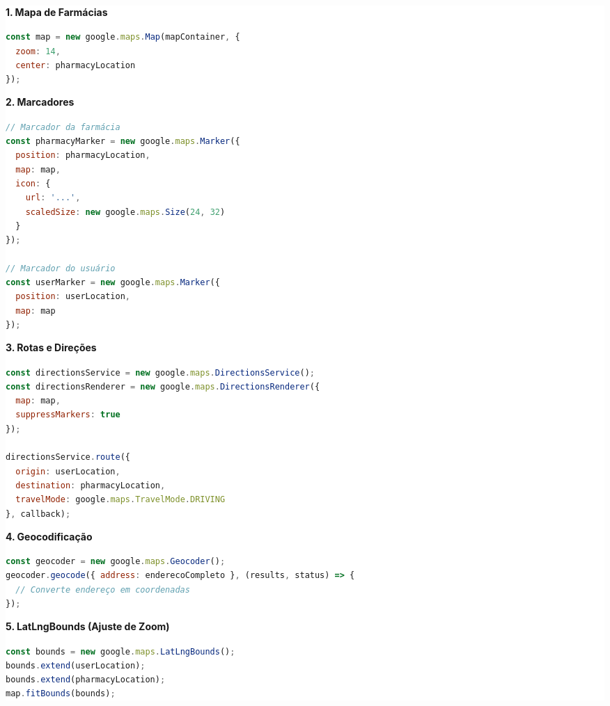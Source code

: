 **1. Mapa de Farmácias**
```javascript
const map = new google.maps.Map(mapContainer, {
  zoom: 14,
  center: pharmacyLocation
});
```

**2. Marcadores**
```javascript
// Marcador da farmácia
const pharmacyMarker = new google.maps.Marker({
  position: pharmacyLocation,
  map: map,
  icon: {
    url: '...',
    scaledSize: new google.maps.Size(24, 32)
  }
});

// Marcador do usuário
const userMarker = new google.maps.Marker({
  position: userLocation,
  map: map
});
```

**3. Rotas e Direções**
```javascript
const directionsService = new google.maps.DirectionsService();
const directionsRenderer = new google.maps.DirectionsRenderer({
  map: map,
  suppressMarkers: true
});

directionsService.route({
  origin: userLocation,
  destination: pharmacyLocation,
  travelMode: google.maps.TravelMode.DRIVING
}, callback);
```

**4. Geocodificação**
```javascript
const geocoder = new google.maps.Geocoder();
geocoder.geocode({ address: enderecoCompleto }, (results, status) => {
  // Converte endereço em coordenadas
});
```

**5. LatLngBounds (Ajuste de Zoom)**
```javascript
const bounds = new google.maps.LatLngBounds();
bounds.extend(userLocation);
bounds.extend(pharmacyLocation);
map.fitBounds(bounds);
```

